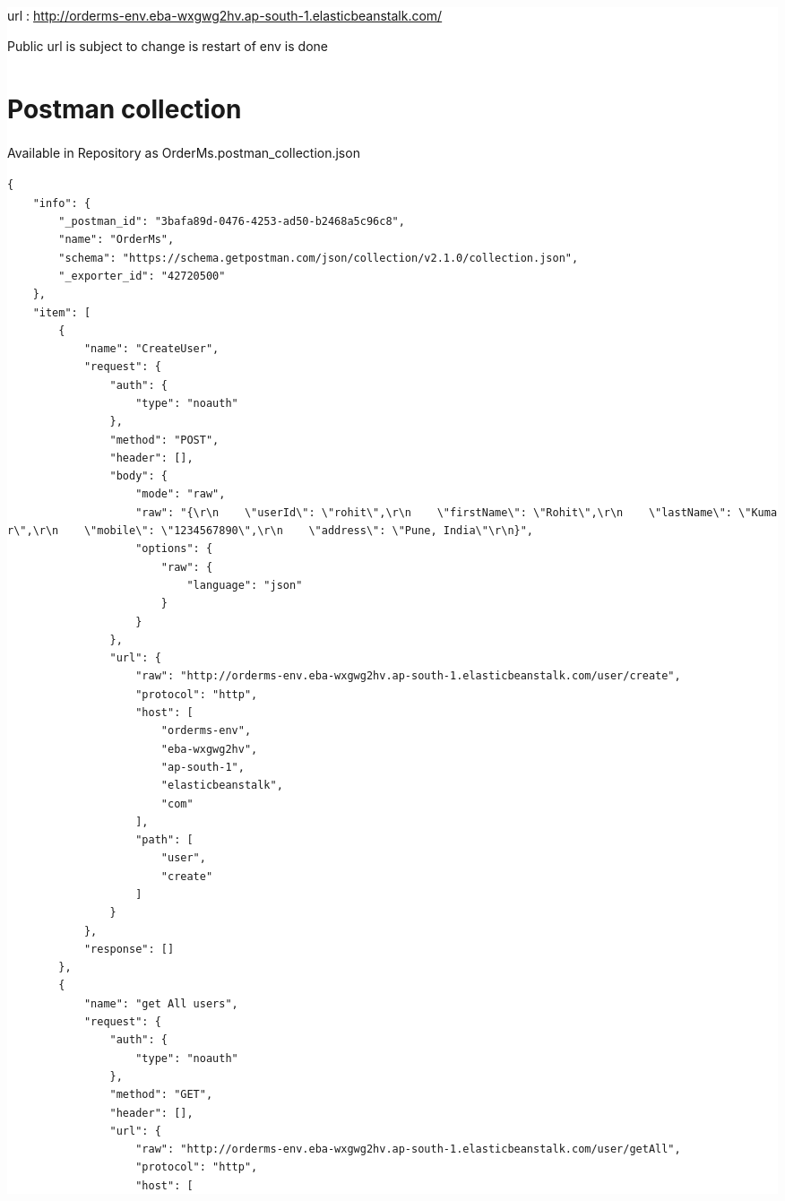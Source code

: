 url : http://orderms-env.eba-wxgwg2hv.ap-south-1.elasticbeanstalk.com/

Public url is subject to change is restart of env is done

# Postman collection

Available in Repository as OrderMs.postman_collection.json

	{
		"info": {
			"_postman_id": "3bafa89d-0476-4253-ad50-b2468a5c96c8",
			"name": "OrderMs",
			"schema": "https://schema.getpostman.com/json/collection/v2.1.0/collection.json",
			"_exporter_id": "42720500"
		},
		"item": [
			{
				"name": "CreateUser",
				"request": {
					"auth": {
						"type": "noauth"
					},
					"method": "POST",
					"header": [],
					"body": {
						"mode": "raw",
						"raw": "{\r\n    \"userId\": \"rohit\",\r\n    \"firstName\": \"Rohit\",\r\n    \"lastName\": \"Kumar\",\r\n    \"mobile\": \"1234567890\",\r\n    \"address\": \"Pune, India\"\r\n}",
						"options": {
							"raw": {
								"language": "json"
							}
						}
					},
					"url": {
						"raw": "http://orderms-env.eba-wxgwg2hv.ap-south-1.elasticbeanstalk.com/user/create",
						"protocol": "http",
						"host": [
							"orderms-env",
							"eba-wxgwg2hv",
							"ap-south-1",
							"elasticbeanstalk",
							"com"
						],
						"path": [
							"user",
							"create"
						]
					}
				},
				"response": []
			},
			{
				"name": "get All users",
				"request": {
					"auth": {
						"type": "noauth"
					},
					"method": "GET",
					"header": [],
					"url": {
						"raw": "http://orderms-env.eba-wxgwg2hv.ap-south-1.elasticbeanstalk.com/user/getAll",
						"protocol": "http",
						"host": [